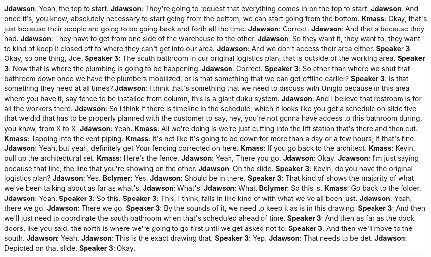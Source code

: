 **Jdawson**: Yeah, the top to start.
**Jdawson**: They're going to request that everything comes in on the top to start.
**Jdawson**: And once it's, you know, absolutely necessary to start going from the bottom, we can start going from the bottom.
**Kmass**: Okay, that's just because their people are going to be going back and forth all the time.
**Jdawson**: Correct.
**Jdawson**: And that's because they had.
**Jdawson**: They have to get from one side of the warehouse to the other.
**Jdawson**: So they want it, they want to, they want to kind of keep it closed off to where they can't get into our area.
**Jdawson**: And we don't access their area either.
**Speaker 3**: Okay, so one thing, Joe.
**Speaker 3**: The south bathroom in our original logistics plan, that is outside of the working area.
**Speaker 3**: Now that is where the plumbing is going to be happening.
**Jdawson**: Correct.
**Speaker 3**: So other than where we shut that bathroom down once we have the plumbers mobilized, or is that something that we can get offline earlier?
**Speaker 3**: Is that something they need at all times?
**Jdawson**: I think that's something that we need to discuss with Uniglo because in this area where you have it, say fence to be installed from column, this is a giant duku system.
**Jdawson**: And I believe that restroom is for all the workers there.
**Jdawson**: So I think if there is timeline in the schedule, which it looks like you got a schedule on slide five that we did that has to be properly planned with the customer to say, hey, you're not gonna have access to this bathroom during, you know, from X to X.
**Jdawson**: Yeah.
**Kmass**: All we're doing is we're just cutting into the lift station that's there and then cut.
**Kmass**: Tapping into the vent piping.
**Kmass**: It's not like it's going to be down for more than a day or a few hours, if that's fine.
**Jdawson**: Yeah, but yeah, definitely get Your fencing corrected on here.
**Kmass**: If you go back to the architect.
**Kmass**: Kevin, pull up the architectural set.
**Kmass**: Here's the fence.
**Jdawson**: Yeah, There you go.
**Jdawson**: Okay.
**Jdawson**: I'm just saying because that line, the line that you're showing on the other.
**Jdawson**: On the slide.
**Speaker 3**: Kevin, do you have the original logistics plan?
**Jdawson**: Yes.
**Bclymer**: Yes.
**Jdawson**: Should be in there.
**Speaker 3**: That kind of shows the majority of what we've been talking about as far as what's.
**Jdawson**: What's.
**Jdawson**: What.
**Bclymer**: So this is.
**Kmass**: Go back to the folder.
**Jdawson**: Yeah.
**Speaker 3**: So this.
**Speaker 3**: This, I think, falls in line kind of with what we've all been just.
**Jdawson**: Yeah, there we go.
**Jdawson**: There we go.
**Speaker 3**: By the sounds of it, we need to keep it as is in this drawing.
**Speaker 3**: And then we'll just need to coordinate the south bathroom when that's scheduled ahead of time.
**Speaker 3**: And then as far as the dock doors, like you said, the north is where we're going to go first until we get asked not to.
**Speaker 3**: And then we'll move to the south.
**Jdawson**: Yeah.
**Jdawson**: This is the exact drawing that.
**Speaker 3**: Yep.
**Jdawson**: That needs to be det.
**Jdawson**: Depicted on that slide.
**Speaker 3**: Okay.